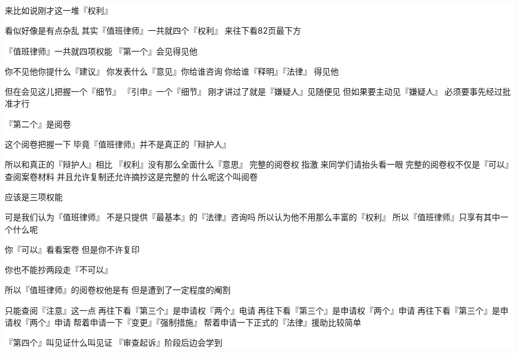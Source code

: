 来比如说刚才这一堆『权利』

看似好像是有点杂乱
其实『值班律师』一共就四个『权利』
来往下看82页最下方

『值班律师』一共就四项权能
『第一个』会见得见他

你不见他你提什么『建议』
你发表什么『意见』你给谁咨询
你给谁『释明』『法律』
得见他

但在会见这儿把握一个『细节』
『引申』一个『细节』
刚才讲过了就是『嫌疑人』见随便见
但如果要主动见『嫌疑人』
必须要事先经过批准才行

『第二个』是阅卷

这个阅卷把握一下
毕竟『值班律师』并不是真正的『辩护人』

所以和真正的『辩护人』相比
『权利』没有那么全面什么『意思』
完整的阅卷权
指激
来同学们请抬头看一眼
完整的阅卷权不仅是『可以』查阅案卷材料
并且允许复制还允许摘抄这是完整的
什么呢这个叫阅卷

应该是三项权能

可是我们认为『值班律师』
不是只提供『最基本』的『法律』咨询吗
所以认为他不用那么丰富的『权利』
所以『值班律师』只享有其中一个什么呢

你『可以』看看案卷
但是你不许复印

你也不能抄两段走『不可以』

所以『值班律师』的阅卷权他是有
但是遭到了一定程度的阉割

只能查阅『注意』这一点
再往下看『第三个』是申请权『两个』电请
再往下看『第三个』是申请权『两个』申请
再往下看『第三个』是申请权『两个』申请
帮着申请一下『变更』『强制措施』
帮着申请一下正式的『法律』援助比较简单

『第四个』叫见证什么叫见证
『审查起诉』阶段后边会学到
